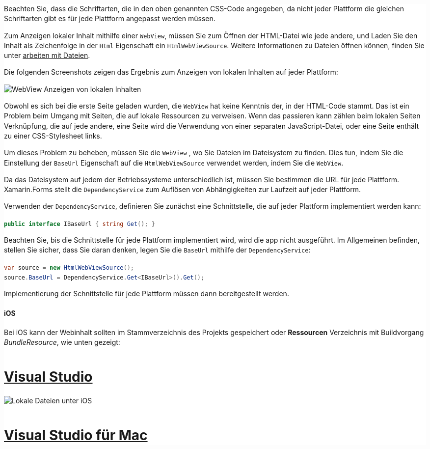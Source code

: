 Beachten Sie, dass die Schriftarten, die in den oben genannten CSS-Code angegeben, da nicht jeder Plattform die gleichen Schriftarten gibt es für jede Plattform angepasst werden müssen.

Zum Anzeigen lokaler Inhalt mithilfe einer `WebView`, müssen Sie zum Öffnen der HTML-Datei wie jede andere, und Laden Sie den Inhalt als Zeichenfolge in der `Html` Eigenschaft ein `HtmlWebViewSource`. Weitere Informationen zu Dateien öffnen können, finden Sie unter [arbeiten mit Dateien](~/xamarin-forms/app-fundamentals/files.md).

Die folgenden Screenshots zeigen das Ergebnis zum Anzeigen von lokalen Inhalten auf jeder Plattform:

![](webview-images/local-content.png "WebView Anzeigen von lokalen Inhalten")

Obwohl es sich bei die erste Seite geladen wurden, die `WebView` hat keine Kenntnis der, in der HTML-Code stammt. Das ist ein Problem beim Umgang mit Seiten, die auf lokale Ressourcen zu verweisen. Wenn das passieren kann zählen beim lokalen Seiten Verknüpfung, die auf jede andere, eine Seite wird die Verwendung von einer separaten JavaScript-Datei, oder eine Seite enthält zu einer CSS-Stylesheet links.  

Um dieses Problem zu beheben, müssen Sie die `WebView` , wo Sie Dateien im Dateisystem zu finden. Dies tun, indem Sie die Einstellung der `BaseUrl` Eigenschaft auf die `HtmlWebViewSource` verwendet werden, indem Sie die `WebView`.

Da das Dateisystem auf jedem der Betriebssysteme unterschiedlich ist, müssen Sie bestimmen die URL für jede Plattform. Xamarin.Forms stellt die `DependencyService` zum Auflösen von Abhängigkeiten zur Laufzeit auf jeder Plattform.

Verwenden der `DependencyService`, definieren Sie zunächst eine Schnittstelle, die auf jeder Plattform implementiert werden kann:

```csharp
public interface IBaseUrl { string Get(); }
```

Beachten Sie, bis die Schnittstelle für jede Plattform implementiert wird, wird die app nicht ausgeführt. Im Allgemeinen befinden, stellen Sie sicher, dass Sie daran denken, legen Sie die `BaseUrl` mithilfe der `DependencyService`:

```csharp
var source = new HtmlWebViewSource();
source.BaseUrl = DependencyService.Get<IBaseUrl>().Get();
```

Implementierung der Schnittstelle für jede Plattform müssen dann bereitgestellt werden.

#### <a name="ios"></a>iOS

Bei iOS kann der Webinhalt sollten im Stammverzeichnis des Projekts gespeichert oder **Ressourcen** Verzeichnis mit Buildvorgang *BundleResource*, wie unten gezeigt:

# <a name="visual-studiotabvswin"></a>[Visual Studio](#tab/vswin)

![](webview-images/ios-vs.png "Lokale Dateien unter iOS")

# <a name="visual-studio-for-mactabvsmac"></a>[Visual Studio für Mac](#tab/vsmac)
